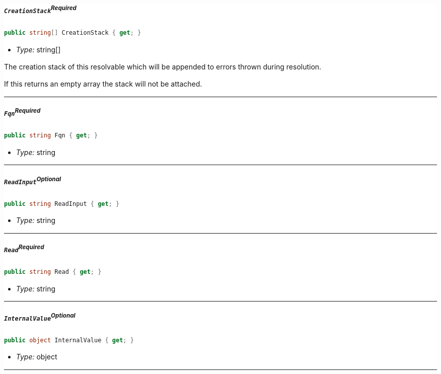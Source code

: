 ##### `CreationStack`<sup>Required</sup> <a name="CreationStack" id="@cdktf/provider-azurestack.dataAzurestackLbRule.DataAzurestackLbRuleTimeoutsOutputReference.property.creationStack"></a>

```csharp
public string[] CreationStack { get; }
```

- *Type:* string[]

The creation stack of this resolvable which will be appended to errors thrown during resolution.

If this returns an empty array the stack will not be attached.

---

##### `Fqn`<sup>Required</sup> <a name="Fqn" id="@cdktf/provider-azurestack.dataAzurestackLbRule.DataAzurestackLbRuleTimeoutsOutputReference.property.fqn"></a>

```csharp
public string Fqn { get; }
```

- *Type:* string

---

##### `ReadInput`<sup>Optional</sup> <a name="ReadInput" id="@cdktf/provider-azurestack.dataAzurestackLbRule.DataAzurestackLbRuleTimeoutsOutputReference.property.readInput"></a>

```csharp
public string ReadInput { get; }
```

- *Type:* string

---

##### `Read`<sup>Required</sup> <a name="Read" id="@cdktf/provider-azurestack.dataAzurestackLbRule.DataAzurestackLbRuleTimeoutsOutputReference.property.read"></a>

```csharp
public string Read { get; }
```

- *Type:* string

---

##### `InternalValue`<sup>Optional</sup> <a name="InternalValue" id="@cdktf/provider-azurestack.dataAzurestackLbRule.DataAzurestackLbRuleTimeoutsOutputReference.property.internalValue"></a>

```csharp
public object InternalValue { get; }
```

- *Type:* object

---




